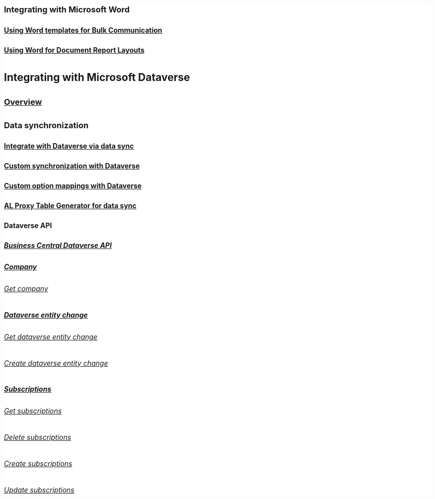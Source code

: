 ### Integrating with Microsoft Word
#### [Using Word templates for Bulk Communication](/dynamics365/business-central/ui-mail-merge)  
#### [Using Word for Document Report Layouts](/dynamics365/business-central/ui-how-add-fields-word-report-layout)  



## Integrating with Microsoft Dataverse
### [Overview](developer/dataverse-integration-overview.md)
### Data synchronization
#### [Integrate with Dataverse via data sync](/dynamics365/business-central/admin-common-data-service)
#### [Custom synchronization with Dataverse](administration/administration-custom-cds-integration.md)
#### [Custom option mappings with Dataverse](administration/administration-custom-option-mapping.md)
#### [AL Proxy Table Generator for data sync](developer/devenv-al-table-proxy-generator.md)
#### Dataverse API


##### [Business Central Dataverse API](api-dataverse/dynamics-dataverse-api.md)
##### [Company](api-dataverse/resources/dynamics_company.md)
###### [Get company](api-dataverse/api/dynamics_company_get.md)
##### [Dataverse entity change](api-dataverse/resources/dynamics_dataverseentitychange.md)
###### [Get dataverse entity change](api-dataverse/api/dynamics_dataverseentitychange_get.md)
###### [Create dataverse entity change](api-dataverse/api/dynamics_dataverseentitychange_create.md)
##### [Subscriptions](api-dataverse/resources/dynamics_subscriptions.md)
###### [Get subscriptions](api-dataverse/api/dynamics_subscriptions_get.md)
###### [Delete subscriptions](api-dataverse/api/dynamics_subscriptions_delete.md)
###### [Create subscriptions](api-dataverse/api/dynamics_subscriptions_create.md)
###### [Update subscriptions](api-dataverse/api/dynamics_subscriptions_update.md)
